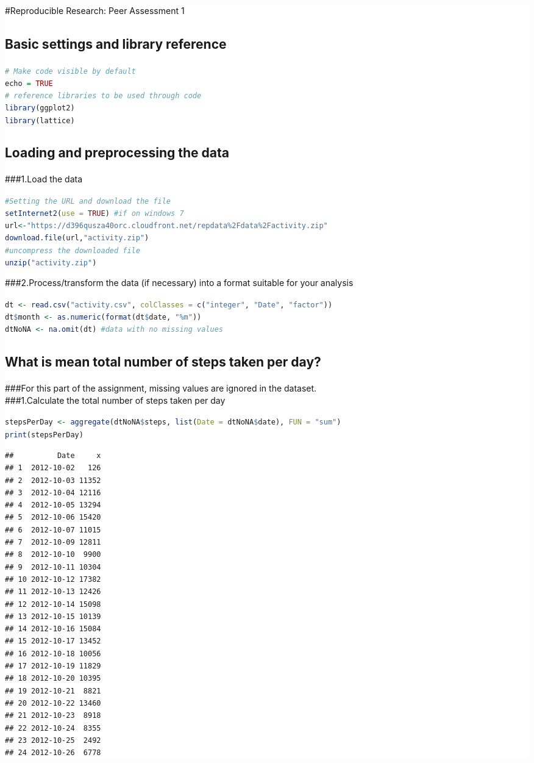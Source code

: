 #Reproducible Research: Peer Assessment 1

## Basic settings and library reference

```r
# Make code visible by default
echo = TRUE  
# reference libraries to be used through code
library(ggplot2)
library(lattice)
```

## Loading and preprocessing the data
###1.Load the data

```r
#Setting the URL and download the file
setInternet2(use = TRUE) #if on windows 7
url<-"https://d396qusza40orc.cloudfront.net/repdata%2Fdata%2Factivity.zip"
download.file(url,"activity.zip")
#uncompress the downloaded file
unzip("activity.zip")
```
###2.Process/transform the data (if necessary) into a format suitable for your analysis

```r
dt <- read.csv("activity.csv", colClasses = c("integer", "Date", "factor"))
dt$month <- as.numeric(format(dt$date, "%m"))
dtNoNA <- na.omit(dt) #data with no missing values
```

## What is mean total number of steps taken per day?
###For this part of the assignment, missing values are ignored in the dataset.  
###1.Calculate the total number of steps taken per day

```r
stepsPerDay <- aggregate(dtNoNA$steps, list(Date = dtNoNA$date), FUN = "sum")
print(stepsPerDay)
```

```
##          Date     x
## 1  2012-10-02   126
## 2  2012-10-03 11352
## 3  2012-10-04 12116
## 4  2012-10-05 13294
## 5  2012-10-06 15420
## 6  2012-10-07 11015
## 7  2012-10-09 12811
## 8  2012-10-10  9900
## 9  2012-10-11 10304
## 10 2012-10-12 17382
## 11 2012-10-13 12426
## 12 2012-10-14 15098
## 13 2012-10-15 10139
## 14 2012-10-16 15084
## 15 2012-10-17 13452
## 16 2012-10-18 10056
## 17 2012-10-19 11829
## 18 2012-10-20 10395
## 19 2012-10-21  8821
## 20 2012-10-22 13460
## 21 2012-10-23  8918
## 22 2012-10-24  8355
## 23 2012-10-25  2492
## 24 2012-10-26  6778
```